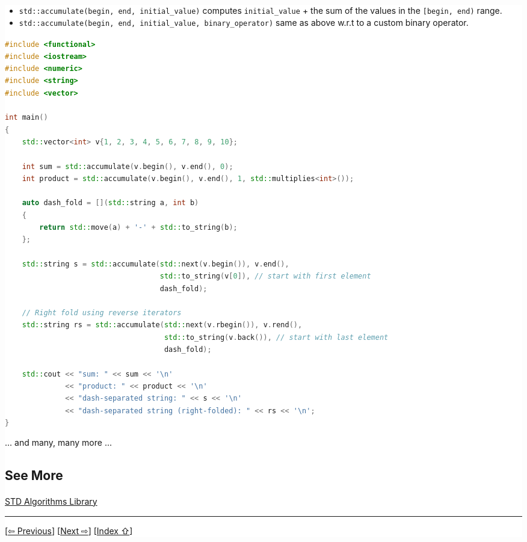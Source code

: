 - `std::accumulate(begin, end, initial_value)` computes `initial_value` + the sum of the values in the `[begin, end)` range.
- `std::accumulate(begin, end, initial_value, binary_operator)` same as above w.r.t to a custom binary operator.

```cpp
#include <functional>
#include <iostream>
#include <numeric>
#include <string>
#include <vector>
 
int main()
{
    std::vector<int> v{1, 2, 3, 4, 5, 6, 7, 8, 9, 10};
 
    int sum = std::accumulate(v.begin(), v.end(), 0);
    int product = std::accumulate(v.begin(), v.end(), 1, std::multiplies<int>());
 
    auto dash_fold = [](std::string a, int b)
    {
        return std::move(a) + '-' + std::to_string(b);
    };
 
    std::string s = std::accumulate(std::next(v.begin()), v.end(),
                                    std::to_string(v[0]), // start with first element
                                    dash_fold);
 
    // Right fold using reverse iterators
    std::string rs = std::accumulate(std::next(v.rbegin()), v.rend(),
                                     std::to_string(v.back()), // start with last element
                                     dash_fold);
 
    std::cout << "sum: " << sum << '\n'
              << "product: " << product << '\n'
              << "dash-separated string: " << s << '\n'
              << "dash-separated string (right-folded): " << rs << '\n';
}
```


... and many, many more ...


<a name="1_30_algorithms-1-4"></a>
## See More

[STD Algorithms Library](https://en.cppreference.com/w/cpp/algorithm)

---
[[⇦ Previous](1_29_iterators_idx.md)]		[[Next  ⇨](1_31_threads_idx.md)]		[[Index ⇧](index.md#1_30_algorithms_idx.md)]

